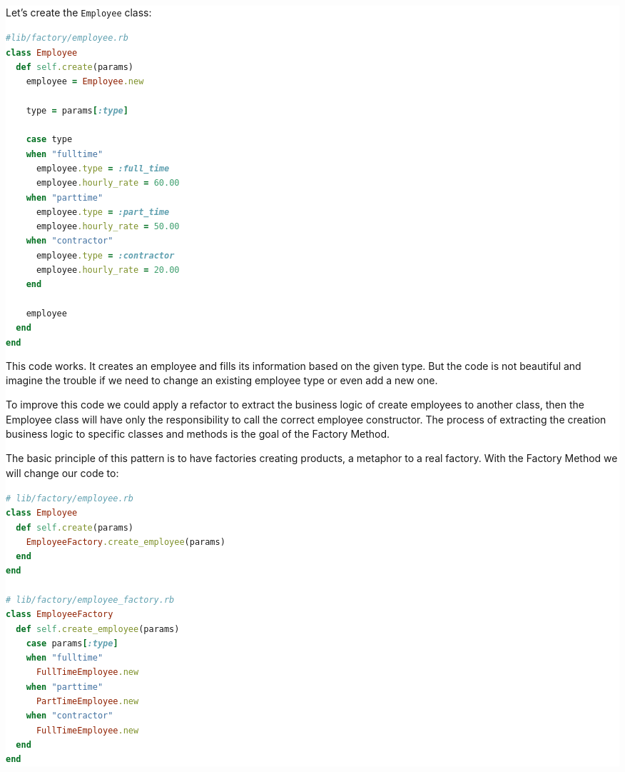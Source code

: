 Let’s create the `Employee` class:

```ruby
#lib/factory/employee.rb
class Employee
  def self.create(params)
    employee = Employee.new

    type = params[:type]

    case type
    when "fulltime"
      employee.type = :full_time
      employee.hourly_rate = 60.00
    when "parttime"
      employee.type = :part_time
      employee.hourly_rate = 50.00
    when "contractor"
      employee.type = :contractor
      employee.hourly_rate = 20.00
    end

    employee
  end
end
```

This code works. It creates an employee and fills its information based on the given type. But the code is not beautiful and imagine the trouble if we need to change an existing employee type or even add a new one.

To improve this code we could apply a refactor to extract the business logic of create employees to another class, then the Employee class will have only the responsibility to call the correct employee constructor. The process of extracting the creation business logic to specific classes and methods is the goal of the Factory Method.

The basic principle of this pattern is to have factories creating products, a metaphor to a real factory. With the Factory Method we will change our code to:

```ruby
# lib/factory/employee.rb
class Employee
  def self.create(params)
    EmployeeFactory.create_employee(params)
  end
end

# lib/factory/employee_factory.rb
class EmployeeFactory
  def self.create_employee(params)
    case params[:type]
    when "fulltime"
      FullTimeEmployee.new
    when "parttime"
      PartTimeEmployee.new
    when "contractor"
      FullTimeEmployee.new
  end
end
```
